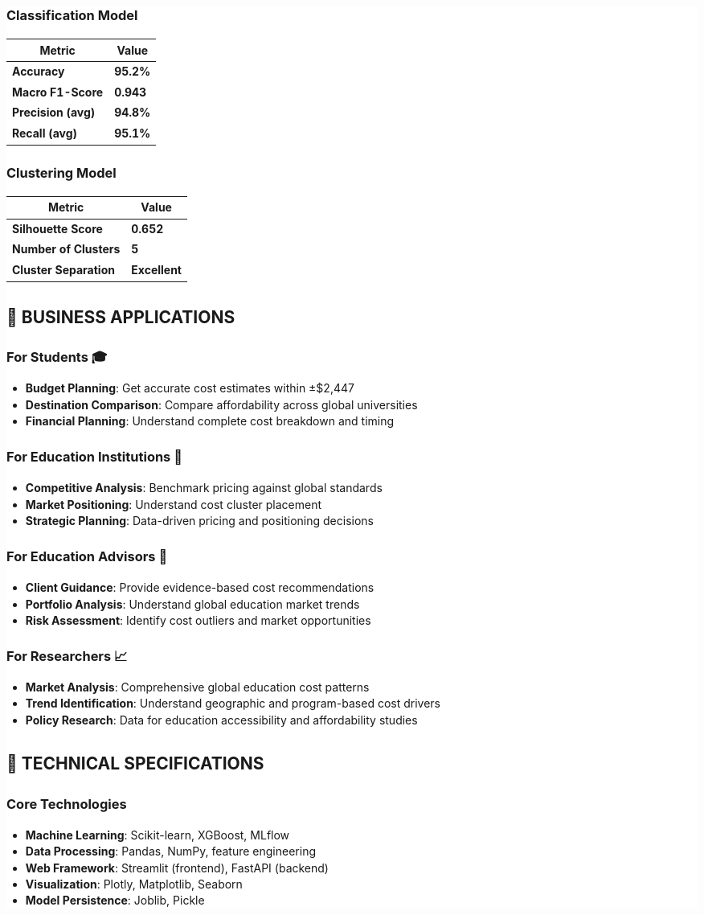 ### **Classification Model**
| Metric | Value |
|--------|-------|
| **Accuracy** | **95.2%** |
| **Macro F1-Score** | **0.943** |
| **Precision (avg)** | **94.8%** |
| **Recall (avg)** | **95.1%** |

### **Clustering Model**
| Metric | Value |
|--------|-------|
| **Silhouette Score** | **0.652** |
| **Number of Clusters** | **5** |
| **Cluster Separation** | **Excellent** |

## 🎯 **BUSINESS APPLICATIONS**

### **For Students** 🎓
- **Budget Planning**: Get accurate cost estimates within ±$2,447
- **Destination Comparison**: Compare affordability across global universities
- **Financial Planning**: Understand complete cost breakdown and timing

### **For Education Institutions** 🏫
- **Competitive Analysis**: Benchmark pricing against global standards
- **Market Positioning**: Understand cost cluster placement
- **Strategic Planning**: Data-driven pricing and positioning decisions

### **For Education Advisors** 👥
- **Client Guidance**: Provide evidence-based cost recommendations
- **Portfolio Analysis**: Understand global education market trends
- **Risk Assessment**: Identify cost outliers and market opportunities

### **For Researchers** 📈
- **Market Analysis**: Comprehensive global education cost patterns
- **Trend Identification**: Understand geographic and program-based cost drivers
- **Policy Research**: Data for education accessibility and affordability studies

## 🔧 **TECHNICAL SPECIFICATIONS**

### **Core Technologies**
- **Machine Learning**: Scikit-learn, XGBoost, MLflow
- **Data Processing**: Pandas, NumPy, feature engineering
- **Web Framework**: Streamlit (frontend), FastAPI (backend)
- **Visualization**: Plotly, Matplotlib, Seaborn
- **Model Persistence**: Joblib, Pickle
